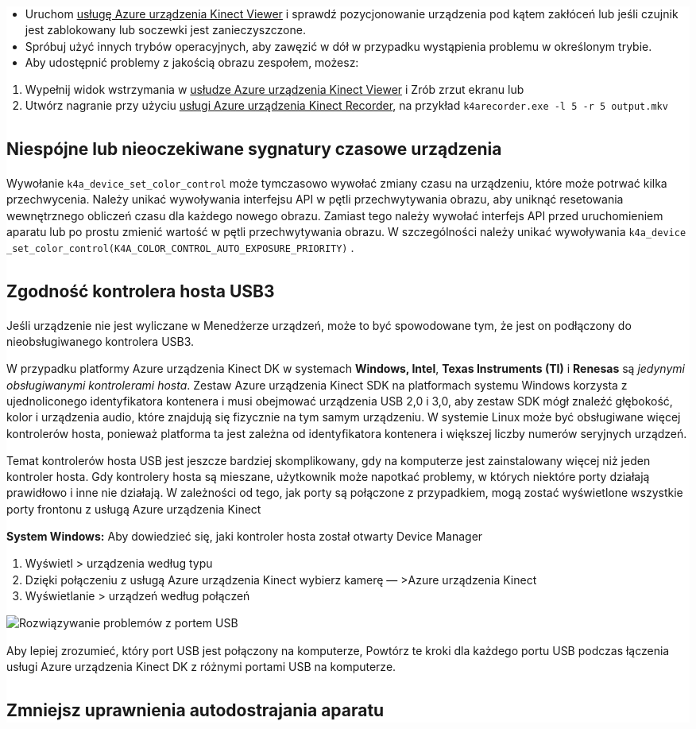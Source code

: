 - Uruchom [usługę Azure urządzenia Kinect Viewer](azure-kinect-viewer.md) i sprawdź pozycjonowanie urządzenia pod kątem zakłóceń lub jeśli czujnik jest zablokowany lub soczewki jest zanieczyszczone.
- Spróbuj użyć innych trybów operacyjnych, aby zawęzić w dół w przypadku wystąpienia problemu w określonym trybie.
- Aby udostępnić problemy z jakością obrazu zespołem, możesz:

1) Wypełnij widok wstrzymania w [usłudze Azure urządzenia Kinect Viewer](azure-kinect-viewer.md) i Zrób zrzut ekranu lub
2) Utwórz nagranie przy użyciu [usługi Azure urządzenia Kinect Recorder](azure-kinect-recorder.md), na przykład `k4arecorder.exe -l 5 -r 5 output.mkv`

## <a name="inconsistent-or-unexpected-device-timestamps"></a>Niespójne lub nieoczekiwane sygnatury czasowe urządzenia

Wywołanie ```k4a_device_set_color_control``` może tymczasowo wywołać zmiany czasu na urządzeniu, które może potrwać kilka przechwycenia. Należy unikać wywoływania interfejsu API w pętli przechwytywania obrazu, aby uniknąć resetowania wewnętrznego obliczeń czasu dla każdego nowego obrazu. Zamiast tego należy wywołać interfejs API przed uruchomieniem aparatu lub po prostu zmienić wartość w pętli przechwytywania obrazu. W szczególności należy unikać wywoływania ```k4a_device_set_color_control(K4A_COLOR_CONTROL_AUTO_EXPOSURE_PRIORITY)``` .

## <a name="usb3-host-controller-compatibility"></a>Zgodność kontrolera hosta USB3

Jeśli urządzenie nie jest wyliczane w Menedżerze urządzeń, może to być spowodowane tym, że jest on podłączony do nieobsługiwanego kontrolera USB3. 

W przypadku platformy Azure urządzenia Kinect DK w systemach **Windows, Intel**, **Texas Instruments (TI)** i **Renesas** są *jedynymi obsługiwanymi kontrolerami hosta*. Zestaw Azure urządzenia Kinect SDK na platformach systemu Windows korzysta z ujednoliconego identyfikatora kontenera i musi obejmować urządzenia USB 2,0 i 3,0, aby zestaw SDK mógł znaleźć głębokość, kolor i urządzenia audio, które znajdują się fizycznie na tym samym urządzeniu. W systemie Linux może być obsługiwane więcej kontrolerów hosta, ponieważ platforma ta jest zależna od identyfikatora kontenera i większej liczby numerów seryjnych urządzeń. 

Temat kontrolerów hosta USB jest jeszcze bardziej skomplikowany, gdy na komputerze jest zainstalowany więcej niż jeden kontroler hosta. Gdy kontrolery hosta są mieszane, użytkownik może napotkać problemy, w których niektóre porty działają prawidłowo i inne nie działają. W zależności od tego, jak porty są połączone z przypadkiem, mogą zostać wyświetlone wszystkie porty frontonu z usługą Azure urządzenia Kinect

**System Windows:** Aby dowiedzieć się, jaki kontroler hosta został otwarty Device Manager

1. Wyświetl > urządzenia według typu 
2. Dzięki połączeniu z usługą Azure urządzenia Kinect wybierz kamerę — >Azure urządzenia Kinect
3. Wyświetlanie > urządzeń według połączeń

![Rozwiązywanie problemów z portem USB](./media/resources/usb-troubleshooting.png)

Aby lepiej zrozumieć, który port USB jest połączony na komputerze, Powtórz te kroki dla każdego portu USB podczas łączenia usługi Azure urządzenia Kinect DK z różnymi portami USB na komputerze.

## <a name="depth-camera-auto-powers-down"></a>Zmniejsz uprawnienia autodostrajania aparatu
